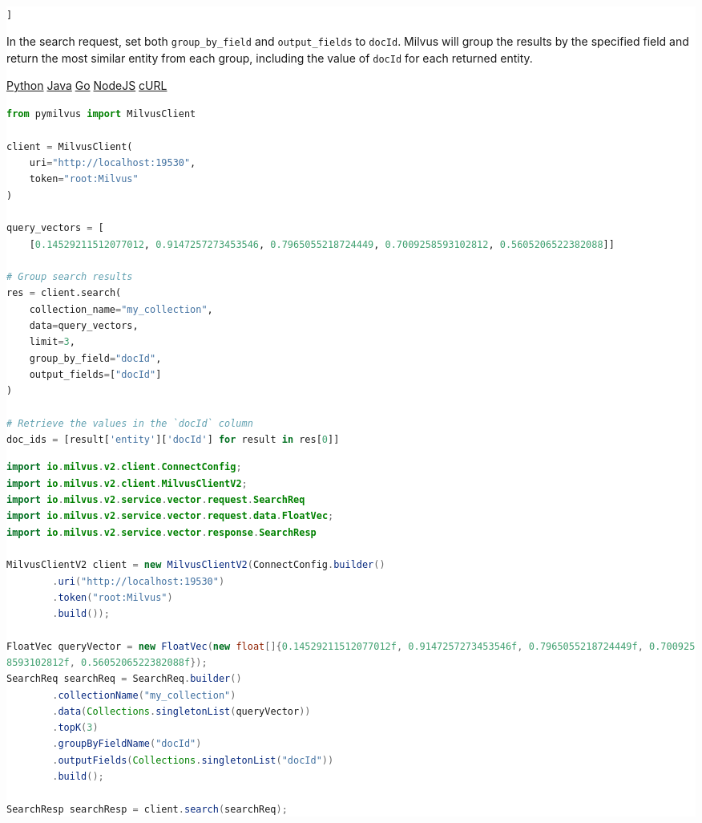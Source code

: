 ```python
]

```

In the search request, set both `group_by_field` and `output_fields` to `docId`. Milvus will group the results by the specified field and return the most similar entity from each group, including the value of `docId` for each returned entity.

<div class="multipleCode">
    <a href="#python">Python</a>
    <a href="#java">Java</a>
    <a href="#go">Go</a>
    <a href="#javascript">NodeJS</a>
    <a href="#bash">cURL</a>
</div>

```python
from pymilvus import MilvusClient

client = MilvusClient(
    uri="http://localhost:19530",
    token="root:Milvus"
)

query_vectors = [
    [0.14529211512077012, 0.9147257273453546, 0.7965055218724449, 0.7009258593102812, 0.5605206522382088]]

# Group search results
res = client.search(
    collection_name="my_collection",
    data=query_vectors,
    limit=3,
    group_by_field="docId",
    output_fields=["docId"]
)

# Retrieve the values in the `docId` column
doc_ids = [result['entity']['docId'] for result in res[0]]
```

```java
import io.milvus.v2.client.ConnectConfig;
import io.milvus.v2.client.MilvusClientV2;
import io.milvus.v2.service.vector.request.SearchReq
import io.milvus.v2.service.vector.request.data.FloatVec;
import io.milvus.v2.service.vector.response.SearchResp

MilvusClientV2 client = new MilvusClientV2(ConnectConfig.builder()
        .uri("http://localhost:19530")
        .token("root:Milvus")
        .build());

FloatVec queryVector = new FloatVec(new float[]{0.14529211512077012f, 0.9147257273453546f, 0.7965055218724449f, 0.7009258593102812f, 0.5605206522382088f});
SearchReq searchReq = SearchReq.builder()
        .collectionName("my_collection")
        .data(Collections.singletonList(queryVector))
        .topK(3)
        .groupByFieldName("docId")
        .outputFields(Collections.singletonList("docId"))
        .build();

SearchResp searchResp = client.search(searchReq);

```
